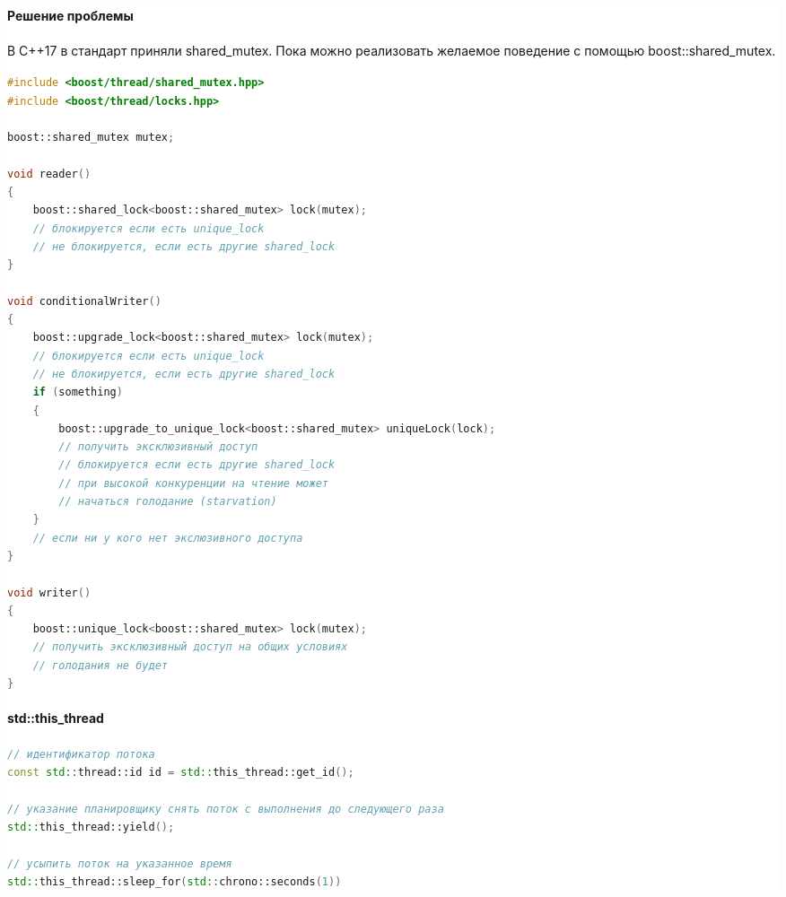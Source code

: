 #### Решение проблемы

В C++17 в стандарт приняли shared_mutex. Пока можно реализовать желаемое поведение с помощью boost::shared_mutex.

```c++
#include <boost/thread/shared_mutex.hpp>
#include <boost/thread/locks.hpp>

boost::shared_mutex mutex;

void reader()
{
    boost::shared_lock<boost::shared_mutex> lock(mutex);
    // блокируется если есть unique_lock
    // не блокируется, если есть другие shared_lock
}

void conditionalWriter()
{
    boost::upgrade_lock<boost::shared_mutex> lock(mutex);
    // блокируется если есть unique_lock
    // не блокируется, если есть другие shared_lock
    if (something)
    {
        boost::upgrade_to_unique_lock<boost::shared_mutex> uniqueLock(lock);
        // получить эксклюзивный доступ
        // блокируется если есть другие shared_lock
        // при высокой конкуренции на чтение может
        // начаться голодание (starvation)
    }
    // если ни у кого нет экслюзивного доступа
}

void writer()
{
    boost::unique_lock<boost::shared_mutex> lock(mutex);
    // получить эксклюзивный доступ на общих условиях
    // голодания не будет
}
```

#### std::this_thread

```c++
// идентификатор потока
const std::thread::id id = std::this_thread::get_id();

// указание планировщику снять поток с выполнения до следующего раза
std::this_thread::yield();

// усыпить поток на указанное время
std::this_thread::sleep_for(std::chrono::seconds(1))
```
